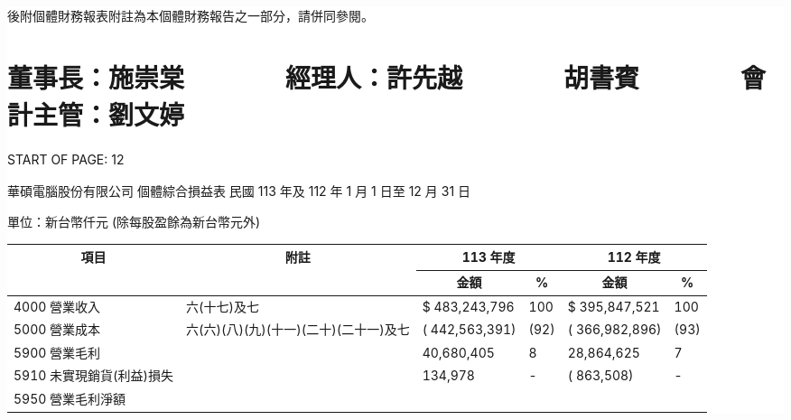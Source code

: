   </tbody>
</table>

後附個體財務報表附註為本個體財務報告之一部分，請併同參閱。

董事長：施崇棠　　　　經理人：許先越　　　　胡書賓　　　　會計主管：劉文婷
======
START OF PAGE: 12 

華碩電腦股份有限公司
個體綜合損益表
民國 113 年及 112 年 1 月 1 日至 12 月 31 日

單位：新台幣仟元
(除每股盈餘為新台幣元外)

<table>
  <thead>
    <tr>
      <th rowspan="2">項目</th>
      <th rowspan="2">附註</th>
      <th colspan="2">113 年度</th>
      <th colspan="2">112 年度</th>
    </tr>
    <tr>
      <th>金額</th>
      <th>%</th>
      <th>金額</th>
      <th>%</th>
    </tr>
  </thead>
  <tbody>
    <tr>
      <td>4000 營業收入</td>
      <td>六(十七)及七</td>
      <td>$ 483,243,796</td>
      <td>100</td>
      <td>$ 395,847,521</td>
      <td>100</td>
    </tr>
    <tr>
      <td>5000 營業成本</td>
      <td>六(六)(八)(九)(十一)(二十)(二十一)及七</td>
      <td>( 442,563,391)</td>
      <td>(92)</td>
      <td>( 366,982,896)</td>
      <td>(93)</td>
    </tr>
    <tr>
      <td>5900 營業毛利</td>
      <td></td>
      <td>40,680,405</td>
      <td>8</td>
      <td>28,864,625</td>
      <td>7</td>
    </tr>
    <tr>
      <td>5910 未實現銷貨(利益)損失</td>
      <td></td>
      <td>134,978</td>
      <td>-</td>
      <td>( 863,508)</td>
      <td>-</td>
    </tr>
    <tr>
      <td>5950 營業毛利淨額</td>
